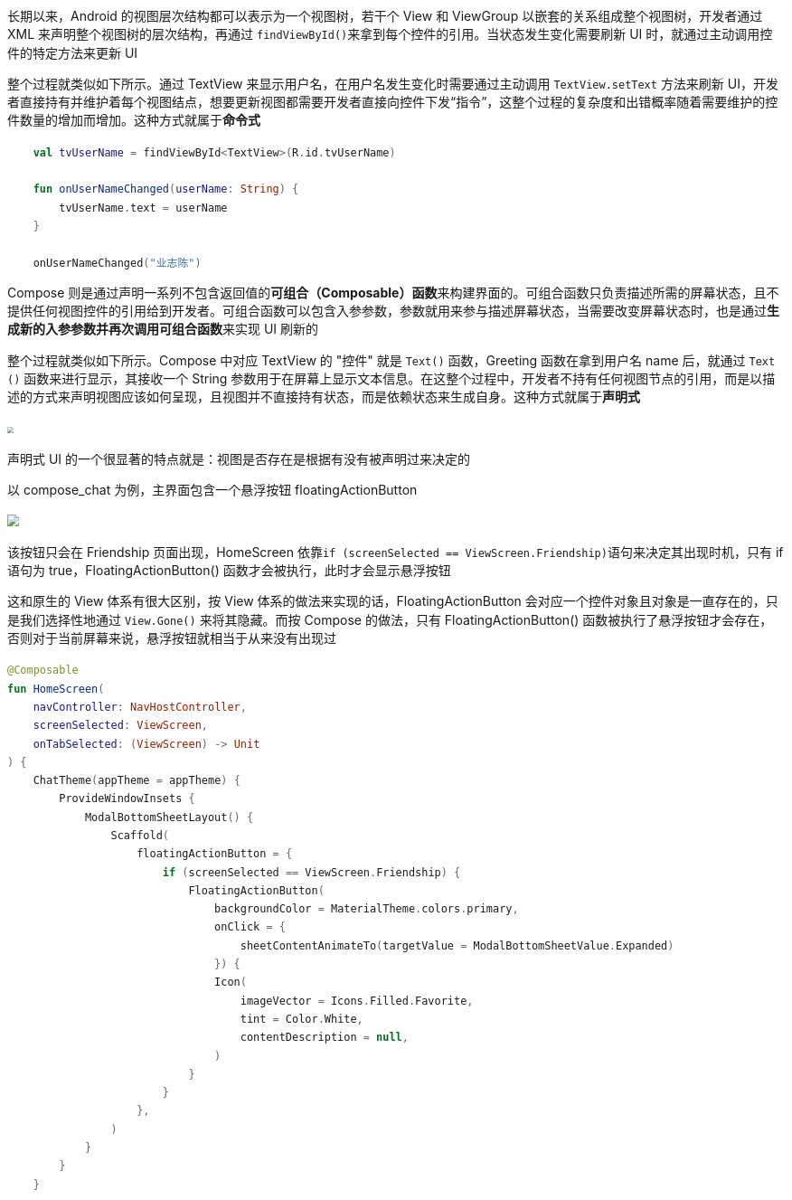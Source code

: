 长期以来，Android 的视图层次结构都可以表示为一个视图树，若干个 View 和 ViewGroup 以嵌套的关系组成整个视图树，开发者通过 XML 来声明整个视图树的层次结构，再通过 `findViewById()`来拿到每个控件的引用。当状态发生变化需要刷新 UI 时，就通过主动调用控件的特定方法来更新 UI

整个过程就类似如下所示。通过 TextView 来显示用户名，在用户名发生变化时需要通过主动调用 `TextView.setText` 方法来刷新 UI，开发者直接持有并维护着每个视图结点，想要更新视图都需要开发者直接向控件下发“指令”，这整个过程的复杂度和出错概率随着需要维护的控件数量的增加而增加。这种方式就属于**命令式**

```kotlin
    val tvUserName = findViewById<TextView>(R.id.tvUserName)

    fun onUserNameChanged(userName: String) {
        tvUserName.text = userName
    }

	onUserNameChanged("业志陈")
```

Compose 则是通过声明一系列不包含返回值的**可组合（Composable）函数**来构建界面的。可组合函数只负责描述所需的屏幕状态，且不提供任何视图控件的引用给到开发者。可组合函数可以包含入参参数，参数就用来参与描述屏幕状态，当需要改变屏幕状态时，也是通过**生成新的入参参数并再次调用可组合函数**来实现 UI 刷新的

整个过程就类似如下所示。Compose 中对应 TextView 的 "控件" 就是 `Text()` 函数，Greeting 函数在拿到用户名 name 后，就通过 `Text()` 函数来进行显示，其接收一个 String 参数用于在屏幕上显示文本信息。在这整个过程中，开发者不持有任何视图节点的引用，而是以描述的方式来声明视图应该如何呈现，且视图并不直接持有状态，而是依赖状态来生成自身。这种方式就属于**声明式**

<img src="https://p3-juejin.byteimg.com/tos-cn-i-k3u1fbpfcp/d456efd9169e4d4aa64751dcd52514cc~tplv-k3u1fbpfcp-zoom-1.image" style="zoom: 43%;" />

声明式 UI 的一个很显著的特点就是：视图是否存在是根据有没有被声明过来决定的

以 compose_chat 为例，主界面包含一个悬浮按钮 floatingActionButton

<img src="https://p3-juejin.byteimg.com/tos-cn-i-k3u1fbpfcp/434b51ee5b124dde91618759d5c6a116~tplv-k3u1fbpfcp-watermark.image" style="zoom:80%;" />

该按钮只会在 Friendship 页面出现，HomeScreen 依靠`if (screenSelected == ViewScreen.Friendship)`语句来决定其出现时机，只有 if 语句为 true，FloatingActionButton() 函数才会被执行，此时才会显示悬浮按钮

这和原生的 View 体系有很大区别，按 View 体系的做法来实现的话，FloatingActionButton 会对应一个控件对象且对象是一直存在的，只是我们选择性地通过 `View.Gone()` 来将其隐藏。而按 Compose 的做法，只有 FloatingActionButton() 函数被执行了悬浮按钮才会存在，否则对于当前屏幕来说，悬浮按钮就相当于从来没有出现过

```kotlin
@Composable
fun HomeScreen(
    navController: NavHostController,
    screenSelected: ViewScreen,
    onTabSelected: (ViewScreen) -> Unit
) {
    ChatTheme(appTheme = appTheme) {
        ProvideWindowInsets {
            ModalBottomSheetLayout() {
                Scaffold(
                    floatingActionButton = {
                        if (screenSelected == ViewScreen.Friendship) {
                            FloatingActionButton(
                                backgroundColor = MaterialTheme.colors.primary,
                                onClick = {
                                    sheetContentAnimateTo(targetValue = ModalBottomSheetValue.Expanded)
                                }) {
                                Icon(
                                    imageVector = Icons.Filled.Favorite,
                                    tint = Color.White,
                                    contentDescription = null,
                                )
                            }
                        }
                    },
                )
            }
        }
    }
```